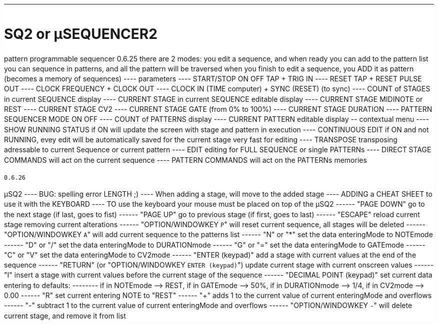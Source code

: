 -------------------------------
# SQ2 or µSEQUENCER2
pattern programmable sequencer
	0.6.25
    there are 2 modes: you edit a sequence, and when ready you can add to the pattern list
    you can sequence in patterns, and all the pattern will be traversed
    when you finish to edit a sequence, you ADD it as pattern (becomes a memory of sequences)
---- parameters
---- START/STOP ON OFF TAP + TRIG IN
---- RESET TAP + RESET PULSE OUT
---- CLOCK FREQUENCY + CLOCK OUT
---- CLOCK IN (TIME computer) + SYNC (RESET) (to sync)
---- COUNT of STAGES in current SEQUENCE display
---- CURRENT STAGE in current SEQUENCE editable display
---- CURRENT STAGE MIDINOTE or REST
---- CURRENT STAGE CV2
---- CURRENT STAGE GATE (from 0% to 100%)
---- CURRENT STAGE DURATION
---- PATTERN SEQUENCER MODE ON OFF
---- COUNT of PATTERNS display
---- CURRENT PATTERN editable display
-- contextual menu
---- SHOW RUNNING STATUS
    if ON will update the screen with stage and pattern in execution
---- CONTINUOUS EDIT
    if ON and not RUNNING, evey edit will be automatically saved for the current stage
    very fast for editing
---- TRANSPOSE
    transposing adressable to current Sequence or current pattern
---- EDIT
    editing for FULL SEQUENCE or single PATTERNs
---- DIRECT STAGE COMMANDS
    will act on the current sequence
---- PATTERN COMMANDS
    will act on the PATTERNs memories

	0.6.26
µSQ2
---- BUG: spelling error LENGTH ;)
---- When adding a stage, will move to the added stage
---- ADDING a CHEAT SHEET to use it with the KEYBOARD
---- TO use the keyboard your mouse must be placed on top of the µSQ2
------ "PAGE DOWN" go to the next stage (if last, goes to fist)
------ "PAGE UP" go to previous stage (if first, goes to last)
------ "ESCAPE" reload current stage removing current alterations
------ "OPTION/WINDOWKEY `P`" will reset current sequence, all stages will be deleted
------ "OPTION/WINDOWKEY `A`" will add current sequence to the patterns list
------ "N" or "*" set the data enteringMode to NOTEmode
------ "D" or "/" set the data enteringMode to DURATIONmode
------ "G" or "=" set the data enteringMode to GATEmode
------ "C" or "V" set the data enteringMode to CV2mode
------ "ENTER (keypad)" add a stage with current values at the end of the sequence
------ "RETURN" (or "OPTION/WINDOWKEY `ENTER (keypad)`") update current stage with current onscreen values
------ "I" insert a stage with current values before the current stage of the sequence
------ "DECIMAL POINT (keypad)" set current data entering to defaults:
-------- if in NOTEmode --> REST, if in GATEmode --> 50%, if in DURATIONmode --> 1/4, if in CV2mode --> 0.00
------ "R" set current entering NOTE to "REST"
------ "+" adds 1 to the current value of current enteringMode and overflows
------ "-" subtract 1 to the current value of current enteringMode and overflows
------ "OPTION/WINDOWKEY `-`" will delete current stage, and remove it from list